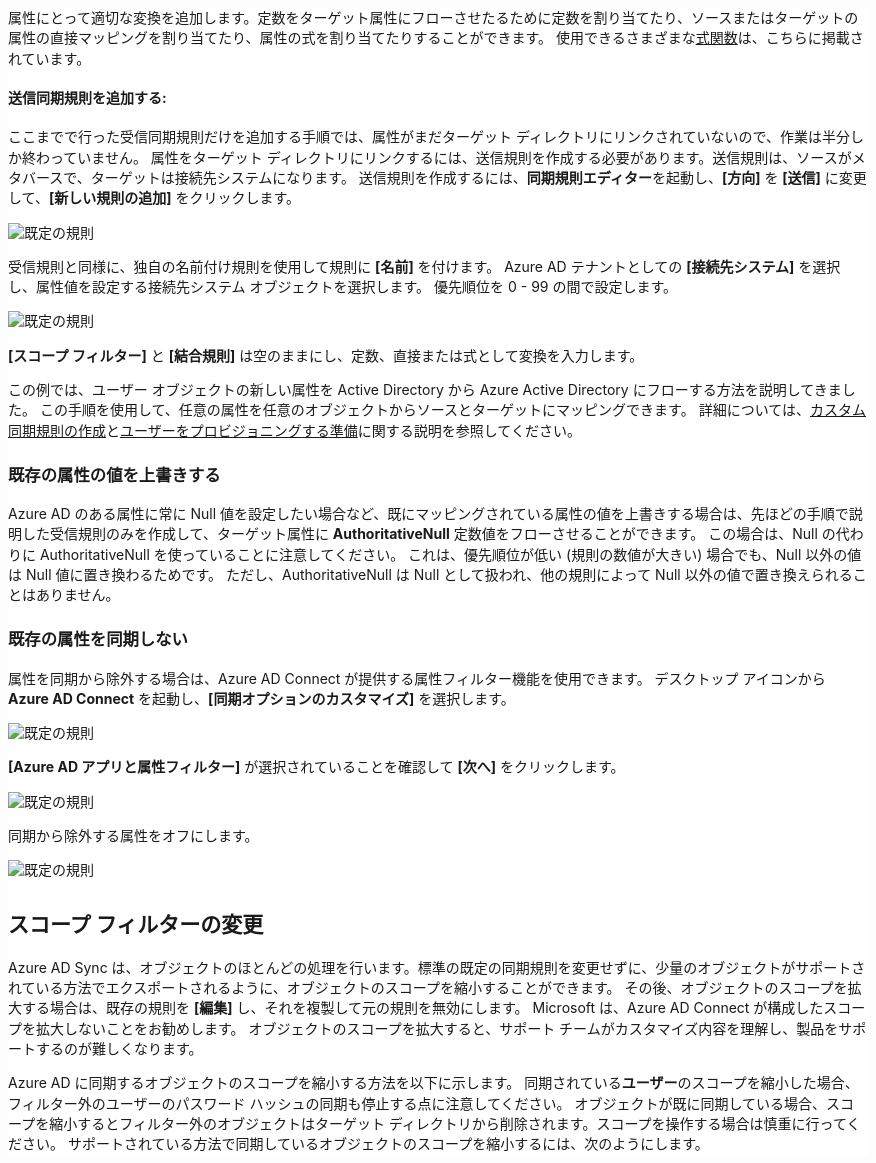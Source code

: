 属性にとって適切な変換を追加します。定数をターゲット属性にフローさせたるために定数を割り当てたり、ソースまたはターゲットの属性の直接マッピングを割り当てたり、属性の式を割り当てたりすることができます。 使用できるさまざまな[式関数](https://docs.microsoft.com/azure/active-directory/hybrid/reference-connect-sync-functions-reference)は、こちらに掲載されています。

#### <a name="add-an-outbound-sync-rule"></a>送信同期規則を追加する:
ここまでで行った受信同期規則だけを追加する手順では、属性がまだターゲット ディレクトリにリンクされていないので、作業は半分しか終わっていません。 属性をターゲット ディレクトリにリンクするには、送信規則を作成する必要があります。送信規則は、ソースがメタバースで、ターゲットは接続先システムになります。 送信規則を作成するには、**同期規則エディター**を起動し、**[方向]** を **[送信]** に変更して、**[新しい規則の追加]** をクリックします。 

![既定の規則](media/how-to-connect-fix-default-rules/default3c.png)

受信規則と同様に、独自の名前付け規則を使用して規則に **[名前]** を付けます。 Azure AD テナントとしての **[接続先システム]** を選択し、属性値を設定する接続先システム オブジェクトを選択します。 優先順位を 0 - 99 の間で設定します。 

![既定の規則](media/how-to-connect-fix-default-rules/default3d.png)

**[スコープ フィルター]** と **[結合規則]** は空のままにし、定数、直接または式として変換を入力します。 

この例では、ユーザー オブジェクトの新しい属性を Active Directory から Azure Active Directory にフローする方法を説明してきました。 この手順を使用して、任意の属性を任意のオブジェクトからソースとターゲットにマッピングできます。  詳細については、[カスタム同期規則の作成](how-to-connect-create-custom-sync-rule.md)と[ユーザーをプロビジョニングする準備](https://docs.microsoft.com/office365/enterprise/prepare-for-directory-synchronization)に関する説明を参照してください。

### <a name="overriding-value-of-existing-attribute"></a>既存の属性の値を上書きする
Azure AD のある属性に常に Null 値を設定したい場合など、既にマッピングされている属性の値を上書きする場合は、先ほどの手順で説明した受信規則のみを作成して、ターゲット属性に **AuthoritativeNull** 定数値をフローさせることができます。 この場合は、Null の代わりに AuthoritativeNull を使っていることに注意してください。 これは、優先順位が低い (規則の数値が大きい) 場合でも、Null 以外の値は Null 値に置き換わるためです。 ただし、AuthoritativeNull は Null として扱われ、他の規則によって Null 以外の値で置き換えられることはありません。 

### <a name="dont-sync-existing-attribute"></a>既存の属性を同期しない
属性を同期から除外する場合は、Azure AD Connect が提供する属性フィルター機能を使用できます。 デスクトップ アイコンから **Azure AD Connect** を起動し、**[同期オプションのカスタマイズ]** を選択します。

![既定の規則](media/how-to-connect-fix-default-rules/default4.png)

 **[Azure AD アプリと属性フィルター]** が選択されていることを確認して **[次へ]** をクリックします。

![既定の規則](media/how-to-connect-fix-default-rules/default5.png)

同期から除外する属性をオフにします。

![既定の規則](media/how-to-connect-fix-default-rules/default6a.png)

## <a name="changing-scoping-filter"></a>スコープ フィルターの変更
Azure AD Sync は、オブジェクトのほとんどの処理を行います。標準の既定の同期規則を変更せずに、少量のオブジェクトがサポートされている方法でエクスポートされるように、オブジェクトのスコープを縮小することができます。 その後、オブジェクトのスコープを拡大する場合は、既存の規則を **[編集]** し、それを複製して元の規則を無効にします。 Microsoft は、Azure AD Connect が構成したスコープを拡大しないことをお勧めします。 オブジェクトのスコープを拡大すると、サポート チームがカスタマイズ内容を理解し、製品をサポートするのが難しくなります。

Azure AD に同期するオブジェクトのスコープを縮小する方法を以下に示します。 同期されている**ユーザー**のスコープを縮小した場合、フィルター外のユーザーのパスワード ハッシュの同期も停止する点に注意してください。 オブジェクトが既に同期している場合、スコープを縮小するとフィルター外のオブジェクトはターゲット ディレクトリから削除されます。スコープを操作する場合は慎重に行ってください。
サポートされている方法で同期しているオブジェクトのスコープを縮小するには、次のようにします。
